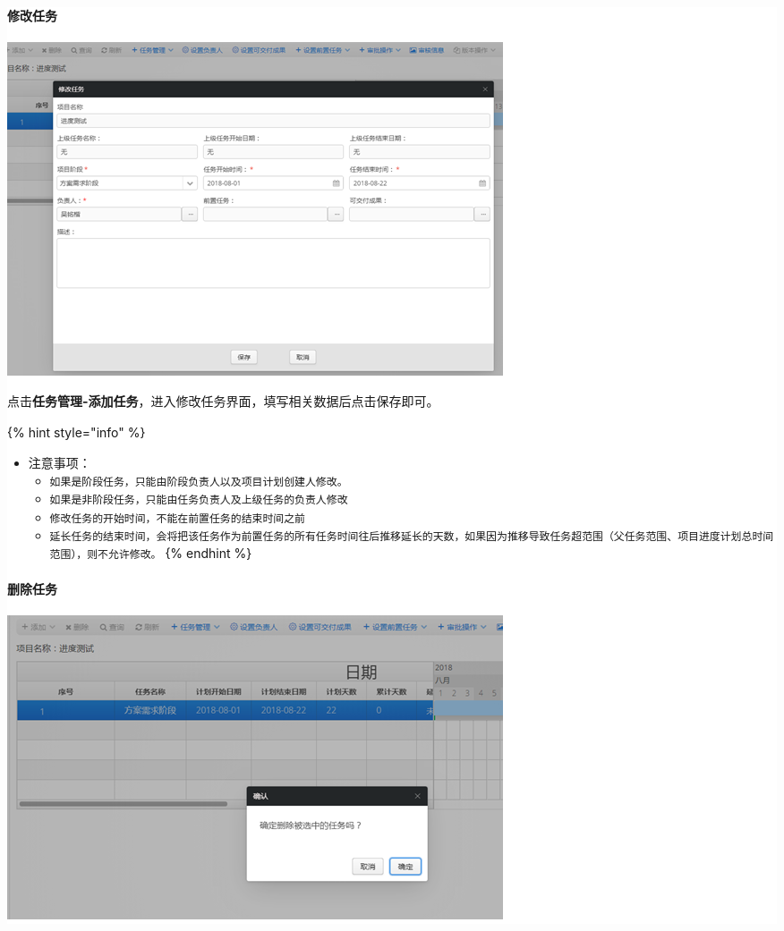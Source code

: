 #### **修改任务**

![](../.gitbook/assets/image%20%2844%29.png)

 点击**任务管理-添加任务**，进入修改任务界面，填写相关数据后点击保存即可。

{% hint style="info" %}
* 注意事项：
  * `如果是阶段任务，只能由阶段负责人以及项目计划创建人修改。`
  * `如果是非阶段任务，只能由任务负责人及上级任务的负责人修改`
  * `修改任务的开始时间，不能在前置任务的结束时间之前`
  * `延长任务的结束时间，会将把该任务作为前置任务的所有任务时间往后推移延长的天数，如果因为推移导致任务超范围（父任务范围、项目进度计划总时间范围），则不允许修改。`
{% endhint %}

#### **删除任务**

![](../.gitbook/assets/image%20%2824%29.png)
